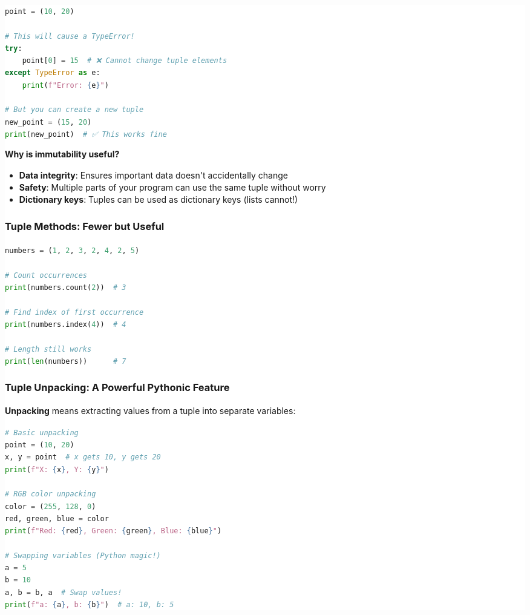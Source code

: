 ```python
point = (10, 20)

# This will cause a TypeError!
try:
    point[0] = 15  # ❌ Cannot change tuple elements
except TypeError as e:
    print(f"Error: {e}")

# But you can create a new tuple
new_point = (15, 20)
print(new_point)  # ✅ This works fine
```

**Why is immutability useful?**
- **Data integrity**: Ensures important data doesn't accidentally change
- **Safety**: Multiple parts of your program can use the same tuple without worry
- **Dictionary keys**: Tuples can be used as dictionary keys (lists cannot!)

### Tuple Methods: Fewer but Useful

```python
numbers = (1, 2, 3, 2, 4, 2, 5)

# Count occurrences
print(numbers.count(2))  # 3

# Find index of first occurrence
print(numbers.index(4))  # 4

# Length still works
print(len(numbers))      # 7
```

### Tuple Unpacking: A Powerful Pythonic Feature

**Unpacking** means extracting values from a tuple into separate variables:

```python
# Basic unpacking
point = (10, 20)
x, y = point  # x gets 10, y gets 20
print(f"X: {x}, Y: {y}")

# RGB color unpacking
color = (255, 128, 0)
red, green, blue = color
print(f"Red: {red}, Green: {green}, Blue: {blue}")

# Swapping variables (Python magic!)
a = 5
b = 10
a, b = b, a  # Swap values!
print(f"a: {a}, b: {b}")  # a: 10, b: 5
```
